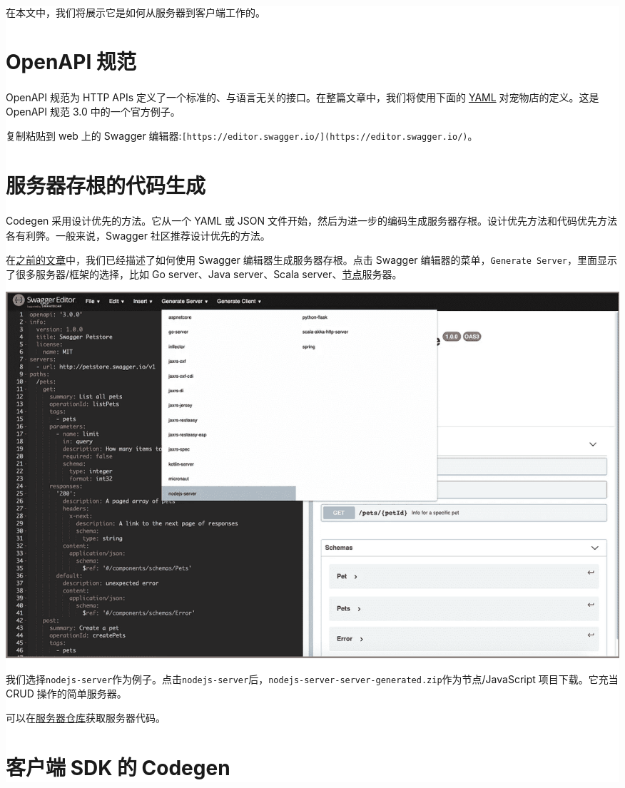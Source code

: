 在本文中，我们将展示它是如何从服务器到客户端工作的。

# OpenAPI 规范

OpenAPI 规范为 HTTP APIs 定义了一个标准的、与语言无关的接口。在整篇文章中，我们将使用下面的 [YAML](https://betterprogramming.pub/is-yaml-ready-for-javascript-b501c7a087c6) 对宠物店的定义。这是 OpenAPI 规范 3.0 中的一个官方例子。

复制粘贴到 web 上的 Swagger 编辑器:`[https://editor.swagger.io/](https://editor.swagger.io/)`。

# 服务器存根的代码生成

Codegen 采用设计优先的方法。它从一个 YAML 或 JSON 文件开始，然后为进一步的编码生成服务器存根。设计优先方法和代码优先方法各有利弊。一般来说，Swagger 社区推荐设计优先的方法。

在[之前的文章](https://medium.com/codex/exploring-swagger-codegen-and-swagger-plugins-a8d507b9fd5e)中，我们已经描述了如何使用 Swagger 编辑器生成服务器存根。点击 Swagger 编辑器的菜单，`Generate Server`，里面显示了很多服务器/框架的选择，比如 Go server、Java server、Scala server、[节点](https://betterprogramming.pub/whats-new-in-node-js-15-fc24e87e2590)服务器。

![](img/32892cd17ddd811e2fd307ed8aeb9d27.png)

我们选择`nodejs-server`作为例子。点击`nodejs-server`后，`nodejs-server-server-generated.zip`作为节点/JavaScript 项目下载。它充当 CRUD 操作的简单服务器。

可以在[服务器仓库](https://github.com/JenniferFuBook/nodejs-server-server-generated)获取服务器代码。

# 客户端 SDK 的 Codegen
